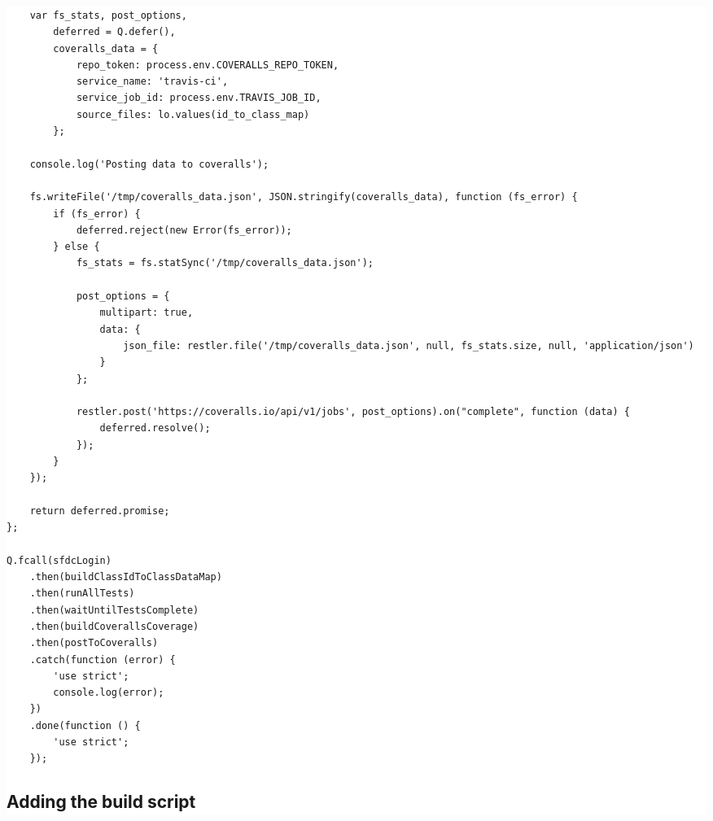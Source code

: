 ```apexscript
	var fs_stats, post_options,
		deferred = Q.defer(),
		coveralls_data = {
			repo_token: process.env.COVERALLS_REPO_TOKEN,
			service_name: 'travis-ci',
			service_job_id: process.env.TRAVIS_JOB_ID,
			source_files: lo.values(id_to_class_map)
		};

	console.log('Posting data to coveralls');

	fs.writeFile('/tmp/coveralls_data.json', JSON.stringify(coveralls_data), function (fs_error) {
		if (fs_error) {
			deferred.reject(new Error(fs_error));
		} else {
			fs_stats = fs.statSync('/tmp/coveralls_data.json');

			post_options = {
				multipart: true,
				data: {
					json_file: restler.file('/tmp/coveralls_data.json', null, fs_stats.size, null, 'application/json')
				}
			};

			restler.post('https://coveralls.io/api/v1/jobs', post_options).on("complete", function (data) {
				deferred.resolve();
			});
		}
	});

	return deferred.promise;
};

Q.fcall(sfdcLogin)
	.then(buildClassIdToClassDataMap)
	.then(runAllTests)
	.then(waitUntilTestsComplete)
	.then(buildCoverallsCoverage)
	.then(postToCoveralls)
	.catch(function (error) {
		'use strict';
		console.log(error);
	})
	.done(function () {
		'use strict';
	});
```

##  Adding the build script
